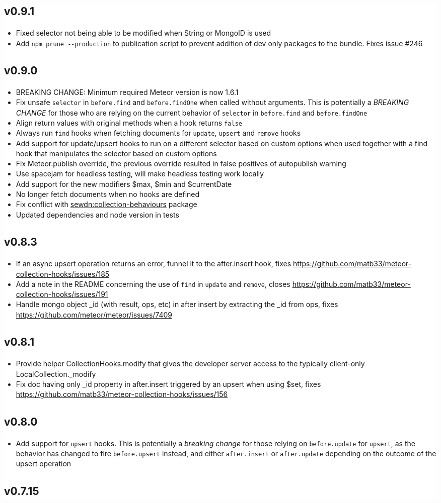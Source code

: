 ## v0.9.1

- Fixed selector not being able to be modified when String or MongoID is used
- Add `npm prune --production` to publication script to prevent addition of dev only packages to the bundle. Fixes issue [#246](https://github.com/Meteor-Community-Packages/meteor-collection-hooks/issues/246)

## v0.9.0

- BREAKING CHANGE: Minimum required Meteor version is now 1.6.1
- Fix unsafe `selector` in `before.find` and `before.findOne` when called without arguments. This is potentially a _BREAKING CHANGE_ for those who are relying on the current behavior of `selector` in `before.find` and `before.findOne`
- Align return values with original methods when a hook returns `false`
- Always run `find` hooks when fetching documents for `update`, `upsert` and `remove` hooks
- Add support for update/upsert hooks to run on a different selector based on custom options when used together with a find hook that manipulates the selector based on custom options
- Fix Meteor.publish override, the previous override resulted in false positives of autopublish warning
- Use spacejam for headless testing, will make headless testing work locally
- Add support for the new modifiers $max, $min and $currentDate
- No longer fetch documents when no hooks are defined
- Fix conflict with [sewdn:collection-behaviours](https://github.com/Sewdn/meteor-collection-behaviours) package
- Updated dependencies and node version in tests

## v0.8.3

- If an async upsert operation returns an error, funnel it to the after.insert hook, fixes https://github.com/matb33/meteor-collection-hooks/issues/185
- Add a note in the README concerning the use of `find` in `update` and `remove`, closes https://github.com/matb33/meteor-collection-hooks/issues/191
- Handle mongo object \_id (with result, ops, etc) in after insert by extracting the \_id from ops, fixes https://github.com/meteor/meteor/issues/7409

## v0.8.1

- Provide helper CollectionHooks.modify that gives the developer server access to the typically client-only LocalCollection.\_modify
- Fix doc having only \_id property in after.insert triggered by an upsert when using $set, fixes https://github.com/matb33/meteor-collection-hooks/issues/156

## v0.8.0

- Add support for `upsert` hooks. This is potentially a _breaking change_ for those relying on `before.update` for `upsert`, as the behavior has changed to fire `before.upsert` instead, and either `after.insert` or `after.update` depending on the outcome of the upsert operation

## v0.7.15
